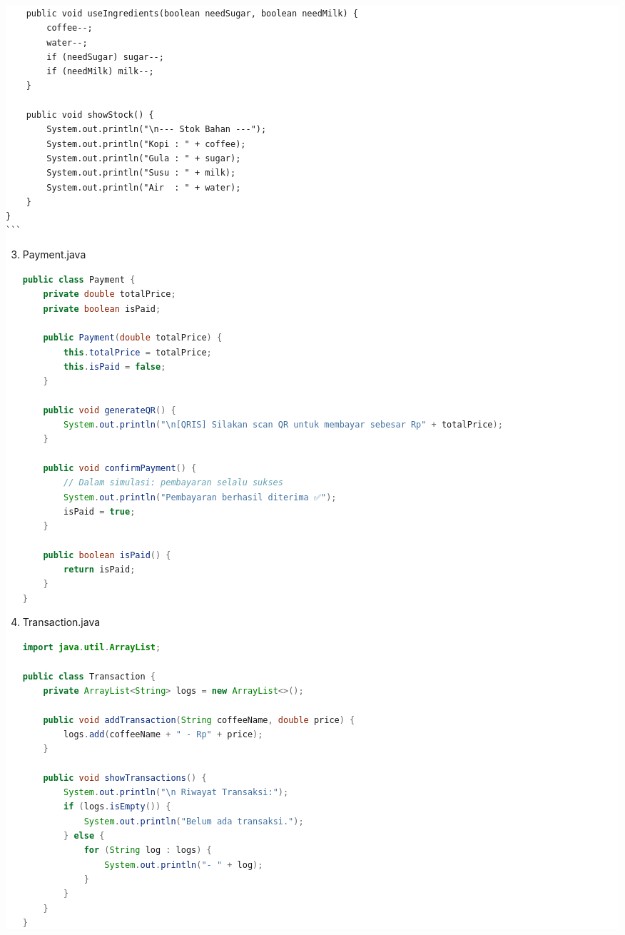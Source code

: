         public void useIngredients(boolean needSugar, boolean needMilk) {
            coffee--;
            water--;
            if (needSugar) sugar--;
            if (needMilk) milk--;
        }
    
        public void showStock() {
            System.out.println("\n--- Stok Bahan ---");
            System.out.println("Kopi : " + coffee);
            System.out.println("Gula : " + sugar);
            System.out.println("Susu : " + milk);
            System.out.println("Air  : " + water);
        }
    }
    ```

3. Payment.java
    ```java
    public class Payment {
        private double totalPrice;
        private boolean isPaid;
    
        public Payment(double totalPrice) {
            this.totalPrice = totalPrice;
            this.isPaid = false;
        }
    
        public void generateQR() {
            System.out.println("\n[QRIS] Silakan scan QR untuk membayar sebesar Rp" + totalPrice);
        }
    
        public void confirmPayment() {
            // Dalam simulasi: pembayaran selalu sukses
            System.out.println("Pembayaran berhasil diterima ✅");
            isPaid = true;
        }
    
        public boolean isPaid() {
            return isPaid;
        }
    }
    ```

4. Transaction.java
    ```java
    import java.util.ArrayList;
    
    public class Transaction {
        private ArrayList<String> logs = new ArrayList<>();
    
        public void addTransaction(String coffeeName, double price) {
            logs.add(coffeeName + " - Rp" + price);
        }
    
        public void showTransactions() {
            System.out.println("\n Riwayat Transaksi:");
            if (logs.isEmpty()) {
                System.out.println("Belum ada transaksi.");
            } else {
                for (String log : logs) {
                    System.out.println("- " + log);
                }
            }
        }
    }
